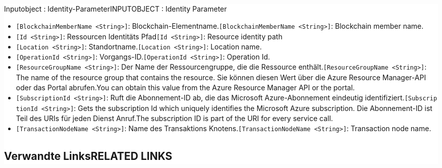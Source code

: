 <span data-ttu-id="5e421-150">Inputobject <IBlockchainIdentity> : Identity-Parameter</span><span class="sxs-lookup"><span data-stu-id="5e421-150">INPUTOBJECT <IBlockchainIdentity>: Identity Parameter</span></span>
  - <span data-ttu-id="5e421-151">`[BlockchainMemberName <String>]`: Blockchain-Elementname.</span><span class="sxs-lookup"><span data-stu-id="5e421-151">`[BlockchainMemberName <String>]`: Blockchain member name.</span></span>
  - <span data-ttu-id="5e421-152">`[Id <String>]`: Ressourcen Identitäts Pfad</span><span class="sxs-lookup"><span data-stu-id="5e421-152">`[Id <String>]`: Resource identity path</span></span>
  - <span data-ttu-id="5e421-153">`[Location <String>]`: Standortname.</span><span class="sxs-lookup"><span data-stu-id="5e421-153">`[Location <String>]`: Location name.</span></span>
  - <span data-ttu-id="5e421-154">`[OperationId <String>]`: Vorgangs-ID.</span><span class="sxs-lookup"><span data-stu-id="5e421-154">`[OperationId <String>]`: Operation Id.</span></span>
  - <span data-ttu-id="5e421-155">`[ResourceGroupName <String>]`: Der Name der Ressourcengruppe, die die Ressource enthält.</span><span class="sxs-lookup"><span data-stu-id="5e421-155">`[ResourceGroupName <String>]`: The name of the resource group that contains the resource.</span></span> <span data-ttu-id="5e421-156">Sie können diesen Wert über die Azure Resource Manager-API oder das Portal abrufen.</span><span class="sxs-lookup"><span data-stu-id="5e421-156">You can obtain this value from the Azure Resource Manager API or the portal.</span></span>
  - <span data-ttu-id="5e421-157">`[SubscriptionId <String>]`: Ruft die Abonnement-ID ab, die das Microsoft Azure-Abonnement eindeutig identifiziert.</span><span class="sxs-lookup"><span data-stu-id="5e421-157">`[SubscriptionId <String>]`: Gets the subscription Id which uniquely identifies the Microsoft Azure subscription.</span></span> <span data-ttu-id="5e421-158">Die Abonnement-ID ist Teil des URIs für jeden Dienst Anruf.</span><span class="sxs-lookup"><span data-stu-id="5e421-158">The subscription ID is part of the URI for every service call.</span></span>
  - <span data-ttu-id="5e421-159">`[TransactionNodeName <String>]`: Name des Transaktions Knotens.</span><span class="sxs-lookup"><span data-stu-id="5e421-159">`[TransactionNodeName <String>]`: Transaction node name.</span></span>

## <span data-ttu-id="5e421-160">Verwandte Links</span><span class="sxs-lookup"><span data-stu-id="5e421-160">RELATED LINKS</span></span>

